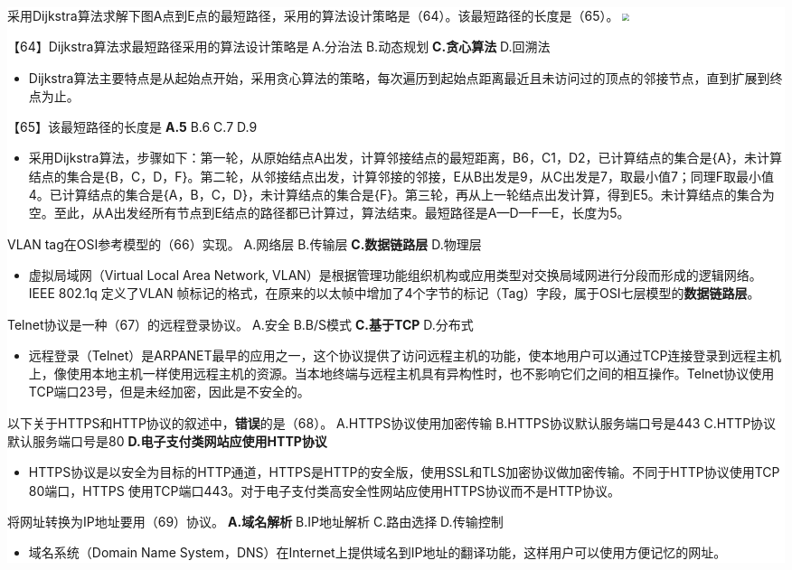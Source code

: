 采用Dijkstra算法求解下图A点到E点的最短路径，采用的算法设计策略是（64）。该最短路径的长度是（65）。
<img src="https://img.tanyaodan.com/%E8%BD%AF%E8%80%83/2022x-64.png" style="zoom:50%;" />

【64】Dijkstra算法求最短路径采用的算法设计策略是
A.分治法
B.动态规划
**C.贪心算法**
D.回溯法

- Dijkstra算法主要特点是从起始点开始，采用贪心算法的策略，每次遍历到起始点距离最近且未访问过的顶点的邻接节点，直到扩展到终点为止。

【65】该最短路径的长度是
**A.5**
B.6
C.7
D.9

- 采用Dijkstra算法，步骤如下：第一轮，从原始结点A出发，计算邻接结点的最短距离，B6，C1，D2，已计算结点的集合是{A}，未计算结点的集合是{B，C，D，F}。第二轮，从邻接结点出发，计算邻接的邻接，E从B出发是9，从C出发是7，取最小值7；同理F取最小值4。已计算结点的集合是{A，B，C，D}，未计算结点的集合是{F}。第三轮，再从上一轮结点出发计算，得到E5。未计算结点的集合为空。至此，从A出发经所有节点到E结点的路径都已计算过，算法结束。最短路径是A—D—F—E，长度为5。

VLAN tag在OSI参考模型的（66）实现。
A.网络层
B.传输层
**C.数据链路层**
D.物理层

- 虚拟局域网（Virtual Local Area Network, VLAN）是根据管理功能组织机构或应用类型对交换局域网进行分段而形成的逻辑网络。IEEE 802.1q 定义了VLAN 帧标记的格式，在原来的以太帧中增加了4个字节的标记（Tag）字段，属于OSI七层模型的**数据链路层**。             

Telnet协议是一种（67）的远程登录协议。
A.安全
B.B/S模式
**C.基于TCP**
D.分布式

- 远程登录（Telnet）是ARPANET最早的应用之一，这个协议提供了访问远程主机的功能，使本地用户可以通过TCP连接登录到远程主机上，像使用本地主机一样使用远程主机的资源。当本地终端与远程主机具有异构性时，也不影响它们之间的相互操作。Telnet协议使用TCP端口23号，但是未经加密，因此是不安全的。 

以下关于HTTPS和HTTP协议的叙述中，**错误**的是（68）。
A.HTTPS协议使用加密传输
B.HTTPS协议默认服务端口号是443
C.HTTP协议默认服务端口号是80
**D.电子支付类网站应使用HTTP协议**

- HTTPS协议是以安全为目标的HTTP通道，HTTPS是HTTP的安全版，使用SSL和TLS加密协议做加密传输。不同于HTTP协议使用TCP 80端口，HTTPS 使用TCP端口443。对于电子支付类高安全性网站应使用HTTPS协议而不是HTTP协议。

将网址转换为IP地址要用（69）协议。
**A.域名解析**
B.IP地址解析
C.路由选择
D.传输控制

- 域名系统（Domain Name System，DNS）在Internet上提供域名到IP地址的翻译功能，这样用户可以使用方便记忆的网址。
